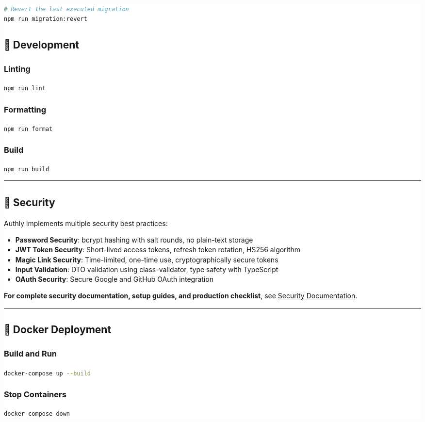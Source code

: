 ```bash
# Revert the last executed migration
npm run migration:revert
```

## 🔧 Development

### Linting

```bash
npm run lint
```

### Formatting

```bash
npm run format
```

### Build

```bash
npm run build
```

---

## 🔐 Security

Authly implements multiple security best practices:

- **Password Security**: bcrypt hashing with salt rounds, no plain-text storage
- **JWT Token Security**: Short-lived access tokens, refresh token rotation, HS256 algorithm
- **Magic Link Security**: Time-limited, one-time use, cryptographically secure tokens
- **Input Validation**: DTO validation using class-validator, type safety with TypeScript
- **OAuth Security**: Secure Google and GitHub OAuth integration

**For complete security documentation, setup guides, and production checklist**, see [Security Documentation](docs/security.md).

---

## 🐳 Docker Deployment

### Build and Run

```bash
docker-compose up --build
```

### Stop Containers

```bash
docker-compose down
```
